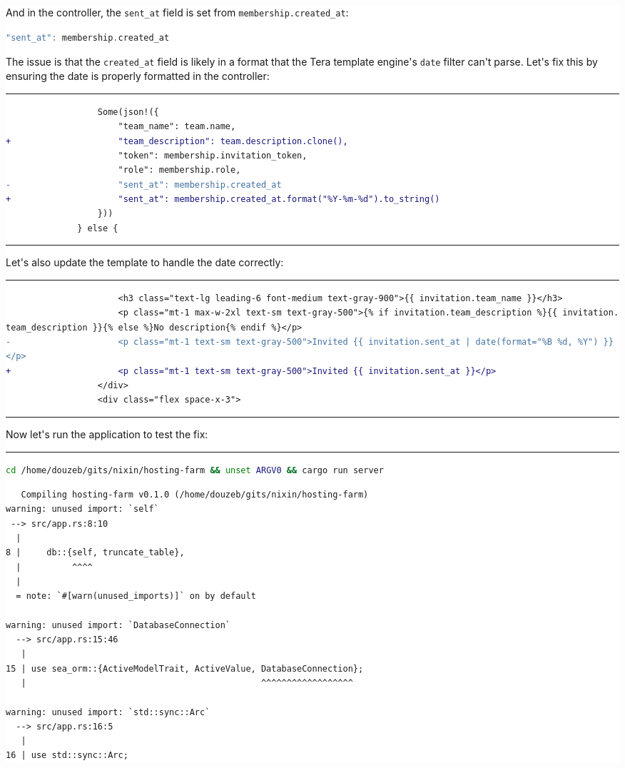 And in the controller, the `sent_at` field is set from `membership.created_at`:
```rust
"sent_at": membership.created_at
```

The issue is that the `created_at` field is likely in a format that the Tera template engine's `date` filter can't parse. Let's fix this by ensuring the date is properly formatted in the controller:

---

```diff
                  Some(json!({
                      "team_name": team.name,
+                     "team_description": team.description.clone(),
                      "token": membership.invitation_token,
                      "role": membership.role,
-                     "sent_at": membership.created_at
+                     "sent_at": membership.created_at.format("%Y-%m-%d").to_string()
                  }))
              } else {
```

---

Let's also update the template to handle the date correctly:

---

```diff
                      <h3 class="text-lg leading-6 font-medium text-gray-900">{{ invitation.team_name }}</h3>
                      <p class="mt-1 max-w-2xl text-sm text-gray-500">{% if invitation.team_description %}{{ invitation.team_description }}{% else %}No description{% endif %}</p>
-                     <p class="mt-1 text-sm text-gray-500">Invited {{ invitation.sent_at | date(format="%B %d, %Y") }}</p>
+                     <p class="mt-1 text-sm text-gray-500">Invited {{ invitation.sent_at }}</p>
                  </div>
                  <div class="flex space-x-3">
```

---

Now let's run the application to test the fix:

---

```bash
cd /home/douzeb/gits/nixin/hosting-farm && unset ARGV0 && cargo run server
```

```
   Compiling hosting-farm v0.1.0 (/home/douzeb/gits/nixin/hosting-farm)
warning: unused import: `self`
 --> src/app.rs:8:10
  |
8 |     db::{self, truncate_table},
  |          ^^^^
  |
  = note: `#[warn(unused_imports)]` on by default

warning: unused import: `DatabaseConnection`
  --> src/app.rs:15:46
   |
15 | use sea_orm::{ActiveModelTrait, ActiveValue, DatabaseConnection};
   |                                              ^^^^^^^^^^^^^^^^^^

warning: unused import: `std::sync::Arc`
  --> src/app.rs:16:5
   |
16 | use std::sync::Arc;
```